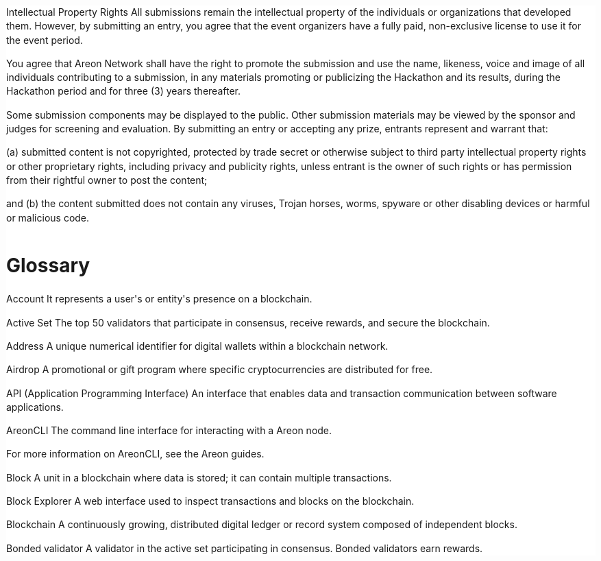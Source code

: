 Intellectual Property Rights
All submissions remain the intellectual property of the individuals or organizations that developed them. However, by submitting an entry, you agree that the event organizers have a fully paid, non-exclusive license to use it for the event period.

You agree that Areon Network shall have the right to promote the submission and use the name, likeness, voice and image of all individuals contributing to a submission, in any materials promoting or publicizing the Hackathon and its results, during the Hackathon period and for three (3) years thereafter.

Some submission components may be displayed to the public. Other submission materials may be viewed by the sponsor and judges for screening and evaluation. By submitting an entry or accepting any prize, entrants represent and warrant that:

(a) submitted content is not copyrighted, protected by trade secret or otherwise subject to third party intellectual property rights or other proprietary rights, including privacy and publicity rights, unless entrant is the owner of such rights or has permission from their rightful owner to post the content;

and (b) the content submitted does not contain any viruses, Trojan horses, worms, spyware or other disabling devices or harmful or malicious code.



# Glossary
Account
It represents a user's or entity's presence on a blockchain.

Active Set
The top 50 validators that participate in consensus, receive rewards, and secure the blockchain.

Address
A unique numerical identifier for digital wallets within a blockchain network.

Airdrop
A promotional or gift program where specific cryptocurrencies are distributed for free.

API
(Application Programming Interface) An interface that enables data and transaction communication between software applications.

AreonCLI
The command line interface for interacting with a Areon node.

For more information on AreonCLI, see the Areon guides.

Block
A unit in a blockchain where data is stored; it can contain multiple transactions.

Block Explorer
A web interface used to inspect transactions and blocks on the blockchain.

Blockchain
A continuously growing, distributed digital ledger or record system composed of independent blocks.

Bonded validator
A validator in the active set participating in consensus. Bonded validators earn rewards.
